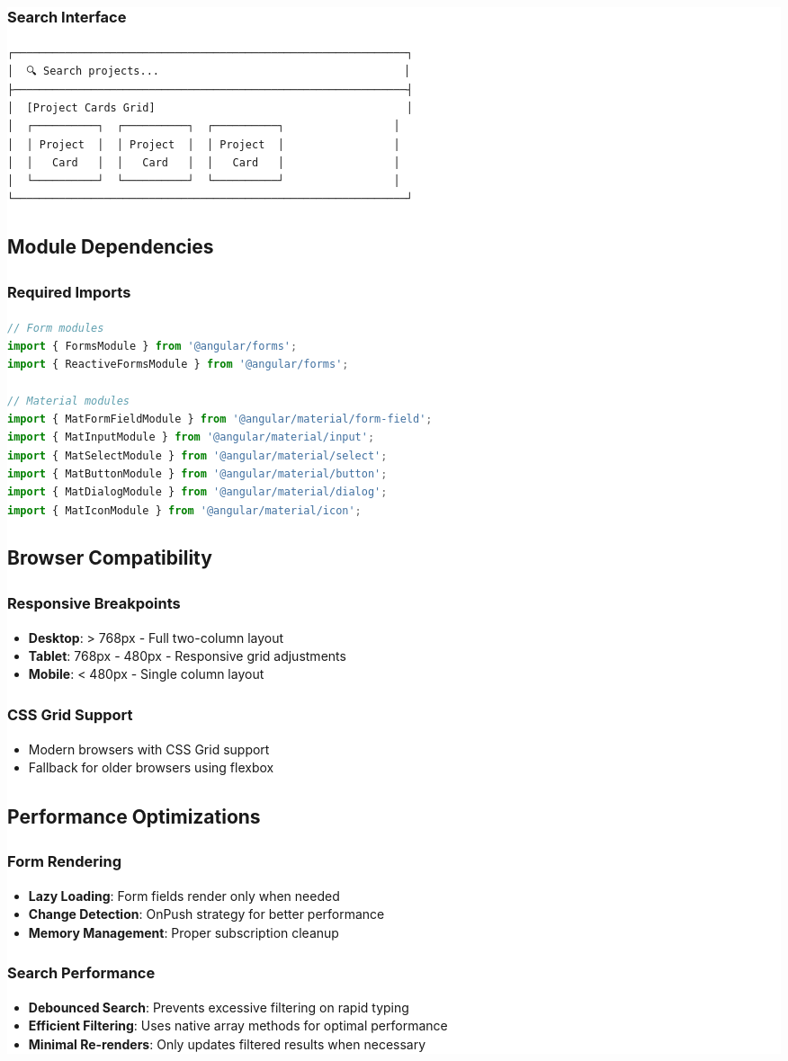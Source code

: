 ### Search Interface
```
┌─────────────────────────────────────────────────────────────┐
│  🔍 Search projects...                                      │
├─────────────────────────────────────────────────────────────┤
│  [Project Cards Grid]                                       │
│  ┌──────────┐  ┌──────────┐  ┌──────────┐                 │
│  │ Project  │  │ Project  │  │ Project  │                 │
│  │   Card   │  │   Card   │  │   Card   │                 │
│  └──────────┘  └──────────┘  └──────────┘                 │
└─────────────────────────────────────────────────────────────┘
```

## Module Dependencies

### Required Imports
```typescript
// Form modules
import { FormsModule } from '@angular/forms';
import { ReactiveFormsModule } from '@angular/forms';

// Material modules
import { MatFormFieldModule } from '@angular/material/form-field';
import { MatInputModule } from '@angular/material/input';
import { MatSelectModule } from '@angular/material/select';
import { MatButtonModule } from '@angular/material/button';
import { MatDialogModule } from '@angular/material/dialog';
import { MatIconModule } from '@angular/material/icon';
```

## Browser Compatibility

### Responsive Breakpoints
- **Desktop**: > 768px - Full two-column layout
- **Tablet**: 768px - 480px - Responsive grid adjustments
- **Mobile**: < 480px - Single column layout

### CSS Grid Support
- Modern browsers with CSS Grid support
- Fallback for older browsers using flexbox

## Performance Optimizations

### Form Rendering
- **Lazy Loading**: Form fields render only when needed
- **Change Detection**: OnPush strategy for better performance
- **Memory Management**: Proper subscription cleanup

### Search Performance
- **Debounced Search**: Prevents excessive filtering on rapid typing
- **Efficient Filtering**: Uses native array methods for optimal performance
- **Minimal Re-renders**: Only updates filtered results when necessary
